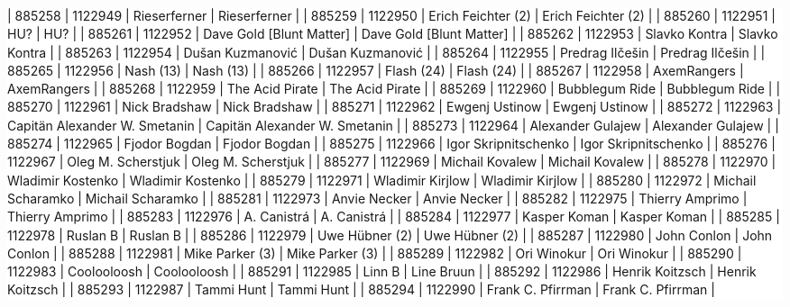 | 885258 | 1122949 | Rieserferner | Rieserferner |
| 885259 | 1122950 | Erich Feichter (2) | Erich Feichter (2) |
| 885260 | 1122951 | HU? | HU? |
| 885261 | 1122952 | Dave Gold [Blunt Matter] | Dave Gold [Blunt Matter] |
| 885262 | 1122953 | Slavko Kontra | Slavko Kontra |
| 885263 | 1122954 | Dušan Kuzmanović | Dušan Kuzmanović |
| 885264 | 1122955 | Predrag Ilčešin | Predrag Ilčešin |
| 885265 | 1122956 | Nash (13) | Nash (13) |
| 885266 | 1122957 | Flash (24) | Flash (24) |
| 885267 | 1122958 | AxemRangers | AxemRangers |
| 885268 | 1122959 | The Acid Pirate | The Acid Pirate |
| 885269 | 1122960 | Bubblegum Ride | Bubblegum Ride |
| 885270 | 1122961 | Nick Bradshaw | Nick Bradshaw |
| 885271 | 1122962 | Ewgenj Ustinow | Ewgenj Ustinow |
| 885272 | 1122963 | Capitän Alexander W. Smetanin | Capitän Alexander W. Smetanin |
| 885273 | 1122964 | Alexander Gulajew | Alexander Gulajew |
| 885274 | 1122965 | Fjodor Bogdan | Fjodor Bogdan |
| 885275 | 1122966 | Igor Skripnitschenko | Igor Skripnitschenko |
| 885276 | 1122967 | Oleg M. Scherstjuk | Oleg M. Scherstjuk |
| 885277 | 1122969 | Michail Kovalew | Michail Kovalew |
| 885278 | 1122970 | Wladimir Kostenko | Wladimir Kostenko |
| 885279 | 1122971 | Wladimir Kirjlow | Wladimir Kirjlow |
| 885280 | 1122972 | Michail Scharamko | Michail Scharamko |
| 885281 | 1122973 | Anvie Necker | Anvie Necker |
| 885282 | 1122975 | Thierry Amprimo | Thierry Amprimo |
| 885283 | 1122976 | A. Canistrá | A. Canistrá |
| 885284 | 1122977 | Kasper Koman | Kasper Koman |
| 885285 | 1122978 | Ruslan B | Ruslan B |
| 885286 | 1122979 | Uwe Hübner (2) | Uwe Hübner (2) |
| 885287 | 1122980 | John Conlon | John Conlon |
| 885288 | 1122981 | Mike Parker (3) | Mike Parker (3) |
| 885289 | 1122982 | Ori Winokur | Ori Winokur |
| 885290 | 1122983 | Coolooloosh | Coolooloosh |
| 885291 | 1122985 | Linn B | Line Bruun |
| 885292 | 1122986 | Henrik Koitzsch | Henrik Koitzsch |
| 885293 | 1122987 | Tammi Hunt | Tammi Hunt |
| 885294 | 1122990 | Frank C. Pfirrman | Frank C. Pfirrman |